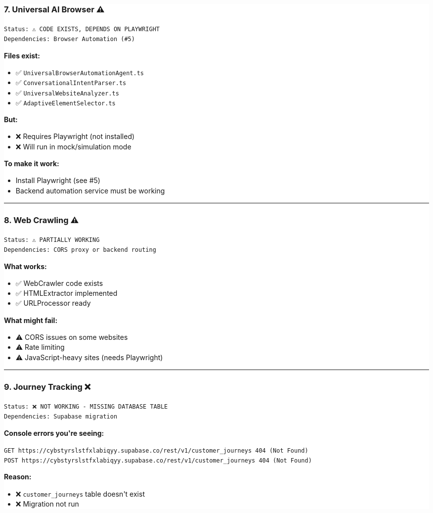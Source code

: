 
### **7. Universal AI Browser** ⚠️
```
Status: ⚠️ CODE EXISTS, DEPENDS ON PLAYWRIGHT
Dependencies: Browser Automation (#5)
```

**Files exist:**
- ✅ `UniversalBrowserAutomationAgent.ts`
- ✅ `ConversationalIntentParser.ts`
- ✅ `UniversalWebsiteAnalyzer.ts`
- ✅ `AdaptiveElementSelector.ts`

**But:**
- ❌ Requires Playwright (not installed)
- ❌ Will run in mock/simulation mode

**To make it work:**
- Install Playwright (see #5)
- Backend automation service must be working

---

### **8. Web Crawling** ⚠️
```
Status: ⚠️ PARTIALLY WORKING
Dependencies: CORS proxy or backend routing
```

**What works:**
- ✅ WebCrawler code exists
- ✅ HTMLExtractor implemented
- ✅ URLProcessor ready

**What might fail:**
- ⚠️ CORS issues on some websites
- ⚠️ Rate limiting
- ⚠️ JavaScript-heavy sites (needs Playwright)

---

### **9. Journey Tracking** ❌
```
Status: ❌ NOT WORKING - MISSING DATABASE TABLE
Dependencies: Supabase migration
```

**Console errors you're seeing:**
```
GET https://cybstyrslstfxlabiqyy.supabase.co/rest/v1/customer_journeys 404 (Not Found)
POST https://cybstyrslstfxlabiqyy.supabase.co/rest/v1/customer_journeys 404 (Not Found)
```

**Reason:**
- ❌ `customer_journeys` table doesn't exist
- ❌ Migration not run
